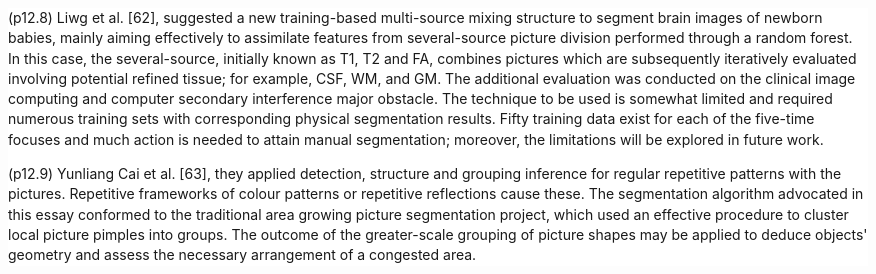 (p12.8) Liwg et al. [62], suggested a new training-based multi-source mixing structure to segment brain images of newborn babies, mainly aiming effectively to assimilate features from several-source picture division performed through a random forest. In this case, the several-source, initially known as T1, T2 and FA, combines pictures which are subsequently iteratively evaluated involving potential refined tissue; for example, CSF, WM, and GM. The additional evaluation was conducted on the clinical image computing and computer secondary interference major obstacle. The technique to be used is somewhat limited and required numerous training sets with corresponding physical segmentation results. Fifty training data exist for each of the five-time focuses and much action is needed to attain manual segmentation; moreover, the limitations will be explored in future work.

(p12.9) Yunliang Cai et al. [63], they applied detection, structure and grouping inference for regular repetitive patterns with the pictures. Repetitive frameworks of colour patterns or repetitive reflections cause these. The segmentation algorithm advocated in this essay conformed to the traditional area growing picture segmentation project, which used an effective procedure to cluster local picture pimples into groups. The outcome of the greater-scale grouping of picture shapes may be applied to deduce objects' geometry and assess the necessary arrangement of a congested area.
